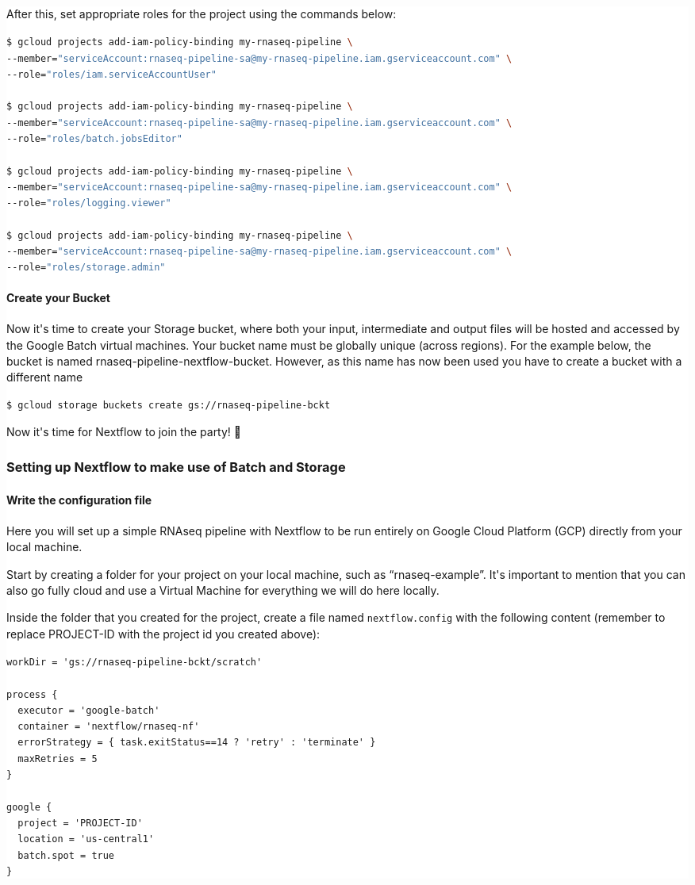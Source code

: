 After this, set appropriate roles for the project using the commands below:

```bash
$ gcloud projects add-iam-policy-binding my-rnaseq-pipeline \
--member="serviceAccount:rnaseq-pipeline-sa@my-rnaseq-pipeline.iam.gserviceaccount.com" \
--role="roles/iam.serviceAccountUser"

$ gcloud projects add-iam-policy-binding my-rnaseq-pipeline \
--member="serviceAccount:rnaseq-pipeline-sa@my-rnaseq-pipeline.iam.gserviceaccount.com" \
--role="roles/batch.jobsEditor"

$ gcloud projects add-iam-policy-binding my-rnaseq-pipeline \
--member="serviceAccount:rnaseq-pipeline-sa@my-rnaseq-pipeline.iam.gserviceaccount.com" \
--role="roles/logging.viewer"

$ gcloud projects add-iam-policy-binding my-rnaseq-pipeline \
--member="serviceAccount:rnaseq-pipeline-sa@my-rnaseq-pipeline.iam.gserviceaccount.com" \
--role="roles/storage.admin"
```

#### Create your Bucket

Now it's time to create your Storage bucket, where both your input, intermediate and output files will be hosted and accessed by the Google Batch virtual machines. Your bucket name must be globally unique (across regions). For the example below, the bucket is named rnaseq-pipeline-nextflow-bucket. However, as this name has now been used you have to create a bucket with a different name

```bash
$ gcloud storage buckets create gs://rnaseq-pipeline-bckt
```

Now it's time for Nextflow to join the party! 🥳

### Setting up Nextflow to make use of Batch and Storage

#### Write the configuration file

Here you will set up a simple RNAseq pipeline with Nextflow to be run entirely on Google Cloud Platform (GCP) directly from your local machine.

Start by creating a folder for your project on your local machine, such as “rnaseq-example”. It's important to mention that you can also go fully cloud and use a Virtual Machine for everything we will do here locally.

Inside the folder that you created for the project, create a file named `nextflow.config` with the following content (remember to replace PROJECT-ID with the project id you created above):

```Nextflow
workDir = 'gs://rnaseq-pipeline-bckt/scratch'

process {
  executor = 'google-batch'
  container = 'nextflow/rnaseq-nf'
  errorStrategy = { task.exitStatus==14 ? 'retry' : 'terminate' }
  maxRetries = 5
}

google {
  project = 'PROJECT-ID'
  location = 'us-central1'
  batch.spot = true
}
```
